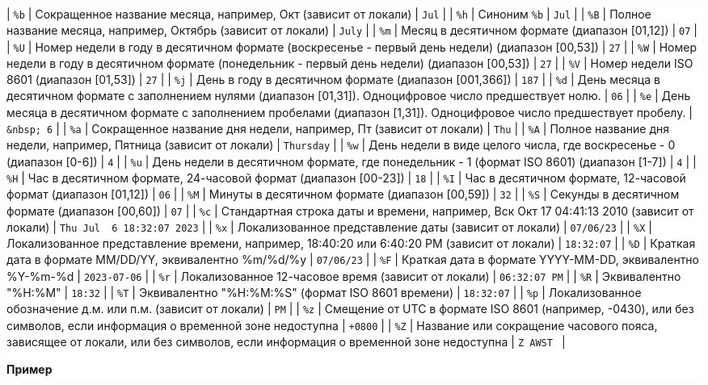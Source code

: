 | `%b`         | Сокращенное название месяца, например, Окт (зависит от локали)                                                                 | `Jul`                      |
| `%h`         | Синоним `%b`                                                                                                       | `Jul`                      |
| `%B`         | Полное название месяца, например, Октябрь (зависит от локали)                                                                    | `July`                     |
| `%m`         | Месяц в десятичном формате (диапазон [01,12])                                                                           | `07`                       |
| `%U`         | Номер недели в году в десятичном формате (воскресенье - первый день недели) (диапазон [00,53])                          | `27`                       |
| `%W`         | Номер недели в году в десятичном формате (понедельник - первый день недели) (диапазон [00,53])                          | `27`                       |
| `%V`         | Номер недели ISO 8601 (диапазон [01,53])                                                                                | `27`                       |
| `%j`         | День в году в десятичном формате (диапазон [001,366])                                                               | `187`                      |
| `%d`         | День месяца в десятичном формате с заполнением нулями (диапазон [01,31]). Одноцифровое число предшествует нолю.                 | `06`                       |
| `%e`         | День месяца в десятичном формате с заполнением пробелами (диапазон [1,31]). Одноцифровое число предшествует пробелу.              | `&nbsp; 6`                 |
| `%a`         | Сокращенное название дня недели, например, Пт (зависит от локали)                                                               | `Thu`                      |
| `%A`         | Полное название дня недели, например, Пятница (зависит от локали)                                                                   | `Thursday`                 |
| `%w`         | День недели в виде целого числа, где воскресенье - 0 (диапазон [0-6])                                                          | `4`                        |
| `%u`         | День недели в десятичном формате, где понедельник - 1 (формат ISO 8601) (диапазон [1-7])                                      | `4`                        |
| `%H`         | Час в десятичном формате, 24-часовой формат (диапазон [00-23])                                                             | `18`                       |
| `%I`         | Час в десятичном формате, 12-часовой формат (диапазон [01,12])                                                             | `06`                       |
| `%M`         | Минуты в десятичном формате (диапазон [00,59])                                                                          | `32`                       |
| `%S`         | Секунды в десятичном формате (диапазон [00,60])                                                                          | `07`                       |
| `%c`         | Стандартная строка даты и времени, например, Вск Окт 17 04:41:13 2010 (зависит от локали)                                     | `Thu Jul  6 18:32:07 2023` |
| `%x`         | Локализованное представление даты (зависит от локали)                                                                    | `07/06/23`                 |
| `%X`         | Локализованное представление времени, например, 18:40:20 или 6:40:20 PM (зависит от локали)                                       | `18:32:07`                 |
| `%D`         | Краткая дата в формате MM/DD/YY, эквивалентно %m/%d/%y                                                                         | `07/06/23`                 |
| `%F`         | Краткая дата в формате YYYY-MM-DD, эквивалентно %Y-%m-%d                                                                       | `2023-07-06`               |
| `%r`         | Локализованное 12-часовое время (зависит от локали)                                                                     | `06:32:07 PM`              |
| `%R`         | Эквивалентно "%H:%M"                                                                                               | `18:32`                    |
| `%T`         | Эквивалентно "%H:%M:%S" (формат ISO 8601 времени)                                                                 | `18:32:07`                 |
| `%p`         | Локализованное обозначение д.м. или п.м. (зависит от локали)                                                               | `PM`                       |
| `%z`         | Смещение от UTC в формате ISO 8601 (например, -0430), или без символов, если информация о временной зоне недоступна | `+0800`                    |
| `%Z`         | Название или сокращение часового пояса, зависящее от локали, или без символов, если информация о временной зоне недоступна     | `Z AWST `                  |

**Пример**

